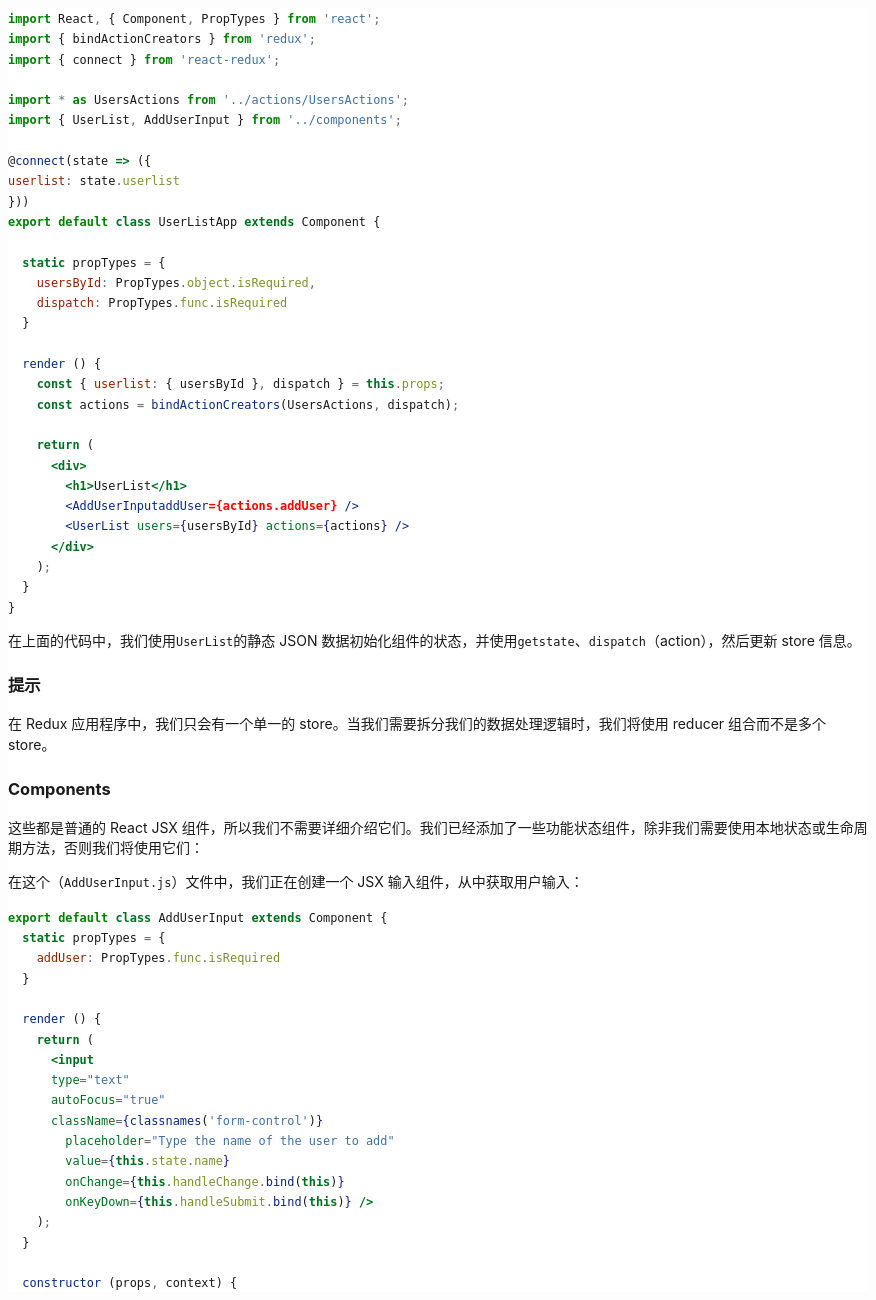 ```jsx
import React, { Component, PropTypes } from 'react'; 
import { bindActionCreators } from 'redux'; 
import { connect } from 'react-redux'; 

import * as UsersActions from '../actions/UsersActions'; 
import { UserList, AddUserInput } from '../components'; 

@connect(state => ({ 
userlist: state.userlist 
})) 
export default class UserListApp extends Component { 

  static propTypes = { 
    usersById: PropTypes.object.isRequired, 
    dispatch: PropTypes.func.isRequired 
  } 

  render () { 
    const { userlist: { usersById }, dispatch } = this.props; 
    const actions = bindActionCreators(UsersActions, dispatch); 

    return ( 
      <div> 
        <h1>UserList</h1> 
        <AddUserInputaddUser={actions.addUser} /> 
        <UserList users={usersById} actions={actions} /> 
      </div> 
    ); 
  } 
} 

```

在上面的代码中，我们使用`UserList`的静态 JSON 数据初始化组件的状态，并使用`getstate`、`dispatch`（action），然后更新 store 信息。

### 提示

在 Redux 应用程序中，我们只会有一个单一的 store。当我们需要拆分我们的数据处理逻辑时，我们将使用 reducer 组合而不是多个 store。

### Components

这些都是普通的 React JSX 组件，所以我们不需要详细介绍它们。我们已经添加了一些功能状态组件，除非我们需要使用本地状态或生命周期方法，否则我们将使用它们：

在这个（`AddUserInput.js`）文件中，我们正在创建一个 JSX 输入组件，从中获取用户输入：

```jsx
export default class AddUserInput extends Component { 
  static propTypes = { 
    addUser: PropTypes.func.isRequired 
  } 

  render () { 
    return ( 
      <input 
      type="text" 
      autoFocus="true" 
      className={classnames('form-control')} 
        placeholder="Type the name of the user to add" 
        value={this.state.name} 
        onChange={this.handleChange.bind(this)} 
        onKeyDown={this.handleSubmit.bind(this)} /> 
    ); 
  } 

  constructor (props, context) { 
```